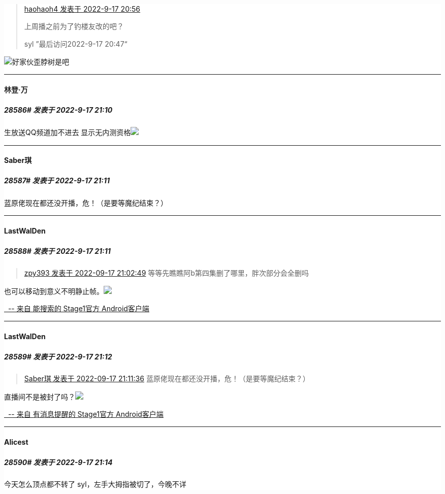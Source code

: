 <blockquote><a href="httphttps://bbs.saraba1st.com/2b/forum.php?mod=redirect&amp;goto=findpost&amp;pid=57528060&amp;ptid=2045127" target="_blank">haohaoh4 发表于 2022-9-17 20:56</a>

上周播之前为了钓楼友改的吧？

syl ”最后访问2022-9-17 20:47“</blockquote>
<img src="https://static.saraba1st.com/image/smiley/face2017/209.gif" referrerpolicy="no-referrer">好家伙歪脖树是吧

*****

####  林登·万  
##### 28586#       发表于 2022-9-17 21:10

生放送QQ频道加不进去 显示无内测资格<img src="https://static.saraba1st.com/image/smiley/face2017/013.png" referrerpolicy="no-referrer">

*****

####  Saber琪  
##### 28587#       发表于 2022-9-17 21:11

蓝原佬现在都还没开播，危！（是要等魔纪结束？）

*****

####  LastWalDen  
##### 28588#       发表于 2022-9-17 21:11

<blockquote><a href="httphttps://bbs.saraba1st.com/2b/forum.php?mod=redirect&amp;goto=findpost&amp;pid=57528155&amp;ptid=2045127" target="_blank">zpy393 发表于 2022-09-17 21:02:49</a>
等等先瞧瞧阿b第四集删了哪里，胖次部分会全删吗</blockquote>也可以移动到意义不明静止帧。<img src="https://static.saraba1st.com/image/smiley/face2017/067.png" referrerpolicy="no-referrer">

[  -- 来自 能搜索的 Stage1官方 Android客户端](https://www.coolapk.com/apk/140634)

*****

####  LastWalDen  
##### 28589#       发表于 2022-9-17 21:12

<blockquote><a href="httphttps://bbs.saraba1st.com/2b/forum.php?mod=redirect&amp;goto=findpost&amp;pid=57528291&amp;ptid=2045127" target="_blank">Saber琪 发表于 2022-09-17 21:11:36</a>
蓝原佬现在都还没开播，危！（是要等魔纪结束？）</blockquote>直播间不是被封了吗？<img src="https://static.saraba1st.com/image/smiley/face2017/067.png" referrerpolicy="no-referrer">

[  -- 来自 有消息提醒的 Stage1官方 Android客户端](https://www.coolapk.com/apk/140634)

*****

####  Alicest  
##### 28590#       发表于 2022-9-17 21:14

今天怎么顶点都不转了
syl，左手大拇指被切了，今晚不详


